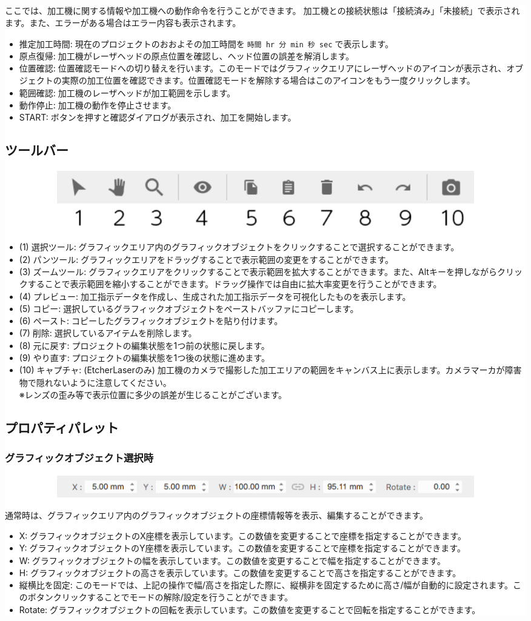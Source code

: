 ここでは、加工機に関する情報や加工機への動作命令を行うことができます。
加工機との接続状態は「接続済み」「未接続」で表示されます。また、エラーがある場合はエラー内容も表示されます。

- 推定加工時間: 現在のプロジェクトのおおよその加工時間を `時間 hr 分 min 秒 sec` で表示します。
- 原点復帰: 加工機がレーザヘッドの原点位置を確認し、ヘッド位置の誤差を解消します。
- 位置確認: 位置確認モードへの切り替えを行います。このモードではグラフィックエリアにレーザヘッドのアイコンが表示され、オブジェクトの実際の加工位置を確認できます。位置確認モードを解除する場合はこのアイコンをもう一度クリックします。
- 範囲確認: 加工機のレーザヘッドが加工範囲を示します。
- 動作停止: 加工機の動作を停止させます。
- START: ボタンを押すと確認ダイアログが表示され、加工を開始します。


## ツールバー

<p align="center">
<img alt="SmartScreen" src="./images/names/toolbar.png" style="width:80%">
</p>

- (1) 選択ツール: グラフィックエリア内のグラフィックオブジェクトをクリックすることで選択することができます。
- (2) パンツール: グラフィックエリアをドラッグすることで表示範囲の変更をすることができます。
- (3) ズームツール: グラフィックエリアをクリックすることで表示範囲を拡大することができます。また、Altキーを押しながらクリックすることで表示範囲を縮小することができます。ドラッグ操作では自由に拡大率変更を行うことができます。
- (4) プレビュー: 加工指示データを作成し、生成された加工指示データを可視化したものを表示します。
- (5) コピー: 選択しているグラフィックオブジェクトをペーストバッファにコピーします。
- (6) ペースト: コピーしたグラフィックオブジェクトを貼り付けます。
- (7) 削除: 選択しているアイテムを削除します。
- (8) 元に戻す: プロジェクトの編集状態を1つ前の状態に戻します。
- (9) やり直す: プロジェクトの編集状態を1つ後の状態に進めます。
- (10) キャプチャ: (EtcherLaserのみ) 加工機のカメラで撮影した加工エリアの範囲をキャンバス上に表示します。カメラマーカが障害物で隠れないように注意してください。<br/>
※レンズの歪み等で表示位置に多少の誤差が生じることがございます。

## プロパティパレット
### グラフィックオブジェクト選択時

<p align="center">
<img alt="SmartScreen" src="./images/names/object_property.png" style="width:80%">
</p>

通常時は、グラフィックエリア内のグラフィックオブジェクトの座標情報等を表示、編集することができます。

- X: グラフィックオブジェクトのX座標を表示しています。この数値を変更することで座標を指定することができます。
- Y: グラフィックオブジェクトのY座標を表示しています。この数値を変更することで座標を指定することができます。
- W: グラフィックオブジェクトの幅を表示しています。この数値を変更することで幅を指定することができます。
- H: グラフィックオブジェクトの高さを表示しています。この数値を変更することで高さを指定することができます。
- 縦横比を固定: このモードでは、上記の操作で幅/高さを指定した際に、縦横非を固定するために高さ/幅が自動的に設定されます。このボタンクリックすることでモードの解除/設定を行うことができます。
- Rotate: グラフィックオブジェクトの回転を表示しています。この数値を変更することで回転を指定することができます。
